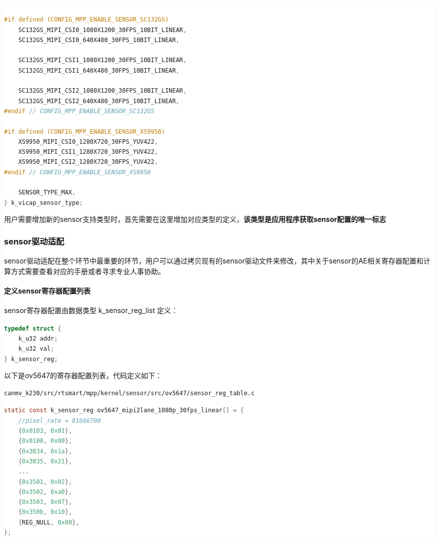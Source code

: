```c

#if defined (CONFIG_MPP_ENABLE_SENSOR_SC132GS)
    SC132GS_MIPI_CSI0_1080X1200_30FPS_10BIT_LINEAR,
    SC132GS_MIPI_CSI0_640X480_30FPS_10BIT_LINEAR,

    SC132GS_MIPI_CSI1_1080X1200_30FPS_10BIT_LINEAR,
    SC132GS_MIPI_CSI1_640X480_30FPS_10BIT_LINEAR,

    SC132GS_MIPI_CSI2_1080X1200_30FPS_10BIT_LINEAR,
    SC132GS_MIPI_CSI2_640X480_30FPS_10BIT_LINEAR,
#endif // CONFIG_MPP_ENABLE_SENSOR_SC132GS

#if defined (CONFIG_MPP_ENABLE_SENSOR_XS9950)
    XS9950_MIPI_CSI0_1280X720_30FPS_YUV422,
    XS9950_MIPI_CSI1_1280X720_30FPS_YUV422,
    XS9950_MIPI_CSI2_1280X720_30FPS_YUV422,
#endif // CONFIG_MPP_ENABLE_SENSOR_XS9950

    SENSOR_TYPE_MAX,
} k_vicap_sensor_type;
```

用户需要增加新的sensor支持类型时，首先需要在这里增加对应类型的定义，**该类型是应用程序获取sensor配置的唯一标志**

### sensor驱动适配

sensor驱动适配在整个环节中最重要的环节，用户可以通过拷贝现有的sensor驱动文件来修改，其中关于sensor的AE相关寄存器配置和计算方式需要查看对应的手册或者寻求专业人事协助。

#### 定义sensor寄存器配置列表

sensor寄存器配置由数据类型 k_sensor_reg_list 定义：

```c
typedef struct {
    k_u32 addr;
    k_u32 val;
} k_sensor_reg;
```

以下是ov5647的寄存器配置列表，代码定义如下：

```shell
canmv_k230/src/rtsmart/mpp/kernel/sensor/src/ov5647/sensor_reg_table.c
```

```c
static const k_sensor_reg ov5647_mipi2lane_1080p_30fps_linear[] = {
    //pixel_rate = 81666700
    {0x0103, 0x01},
    {0x0100, 0x00},
    {0x3034, 0x1a},
    {0x3035, 0x21},
    ...
    {0x3501, 0x02},
    {0x3502, 0xa0},
    {0x3503, 0x07},
    {0x350b, 0x10},
    {REG_NULL, 0x00},
};
```

